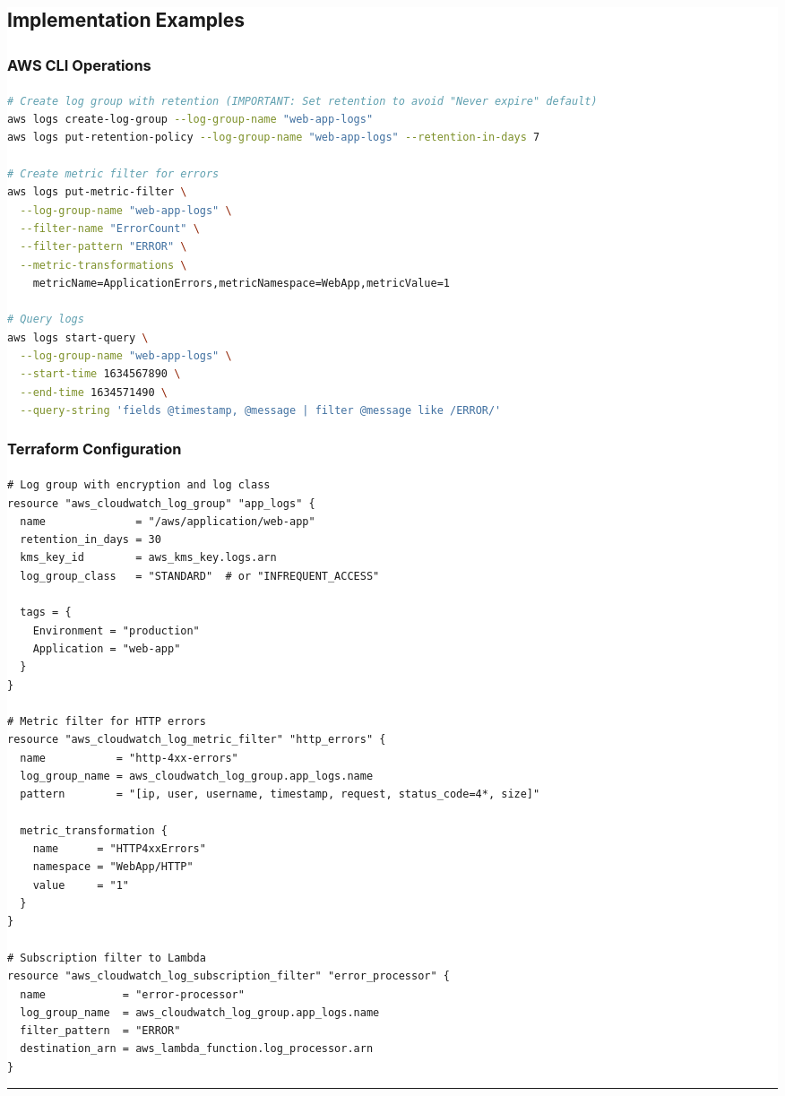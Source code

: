
## Implementation Examples

### AWS CLI Operations

```bash
# Create log group with retention (IMPORTANT: Set retention to avoid "Never expire" default)
aws logs create-log-group --log-group-name "web-app-logs"
aws logs put-retention-policy --log-group-name "web-app-logs" --retention-in-days 7

# Create metric filter for errors
aws logs put-metric-filter \
  --log-group-name "web-app-logs" \
  --filter-name "ErrorCount" \
  --filter-pattern "ERROR" \
  --metric-transformations \
    metricName=ApplicationErrors,metricNamespace=WebApp,metricValue=1

# Query logs
aws logs start-query \
  --log-group-name "web-app-logs" \
  --start-time 1634567890 \
  --end-time 1634571490 \
  --query-string 'fields @timestamp, @message | filter @message like /ERROR/'
```

### Terraform Configuration

```hcl
# Log group with encryption and log class
resource "aws_cloudwatch_log_group" "app_logs" {
  name              = "/aws/application/web-app"
  retention_in_days = 30
  kms_key_id        = aws_kms_key.logs.arn
  log_group_class   = "STANDARD"  # or "INFREQUENT_ACCESS"

  tags = {
    Environment = "production"
    Application = "web-app"
  }
}

# Metric filter for HTTP errors
resource "aws_cloudwatch_log_metric_filter" "http_errors" {
  name           = "http-4xx-errors"
  log_group_name = aws_cloudwatch_log_group.app_logs.name
  pattern        = "[ip, user, username, timestamp, request, status_code=4*, size]"

  metric_transformation {
    name      = "HTTP4xxErrors"
    namespace = "WebApp/HTTP"
    value     = "1"
  }
}

# Subscription filter to Lambda
resource "aws_cloudwatch_log_subscription_filter" "error_processor" {
  name            = "error-processor"
  log_group_name  = aws_cloudwatch_log_group.app_logs.name
  filter_pattern  = "ERROR"
  destination_arn = aws_lambda_function.log_processor.arn
}
```

---